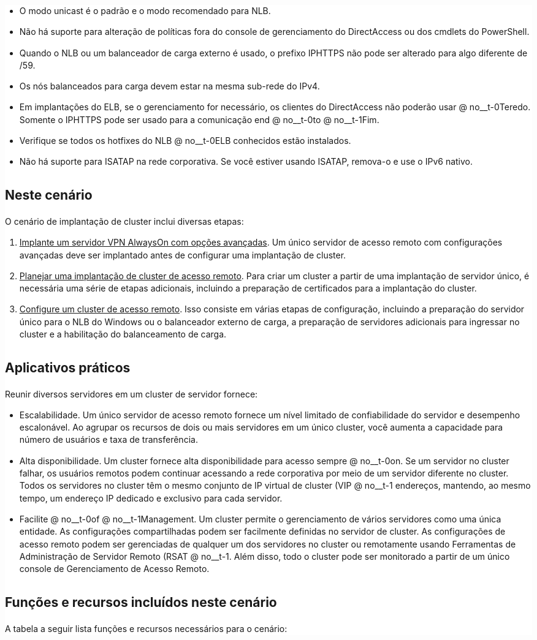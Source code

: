 -   O modo unicast é o padrão e o modo recomendado para NLB.  

-   Não há suporte para alteração de políticas fora do console de gerenciamento do DirectAccess ou dos cmdlets do PowerShell.  

-   Quando o NLB ou um balanceador de carga externo é usado, o prefixo IPHTTPS não pode ser alterado para algo diferente de \/59.  

-   Os nós balanceados para carga devem estar na mesma sub-rede do IPv4.  

-   Em implantações do ELB, se o gerenciamento for necessário, os clientes do DirectAccess não poderão usar @ no__t-0Teredo. Somente o IPHTTPS pode ser usado para a comunicação end @ no__t-0to @ no__t-1Fim.  

-   Verifique se todos os hotfixes do NLB @ no__t-0ELB conhecidos estão instalados.  

-   Não há suporte para ISATAP na rede corporativa. Se você estiver usando ISATAP, remova-o e use o IPv6 nativo.  

## <a name="in-this-scenario"></a>Neste cenário  
O cenário de implantação de cluster inclui diversas etapas:  

1.  [Implante um servidor VPN AlwaysOn com opções avançadas](../../vpn/always-on-vpn/deploy/always-on-vpn-adv-options.md). Um único servidor de acesso remoto com configurações avançadas deve ser implantado antes de configurar uma implantação de cluster.  

2.  [Planejar uma implantação de cluster de acesso remoto](plan/Plan-a-Remote-Access-Cluster-Deployment.md). Para criar um cluster a partir de uma implantação de servidor único, é necessária uma série de etapas adicionais, incluindo a preparação de certificados para a implantação do cluster.  

3.  [Configure um cluster de acesso remoto](configure/Configure-a-Remote-Access-Cluster.md). Isso consiste em várias etapas de configuração, incluindo a preparação do servidor único para o NLB do Windows ou o balanceador externo de carga, a preparação de servidores adicionais para ingressar no cluster e a habilitação do balanceamento de carga.  

## <a name="BKMK_APP"></a>Aplicativos práticos  
Reunir diversos servidores em um cluster de servidor fornece:  

-   Escalabilidade. Um único servidor de acesso remoto fornece um nível limitado de confiabilidade do servidor e desempenho escalonável. Ao agrupar os recursos de dois ou mais servidores em um único cluster, você aumenta a capacidade para número de usuários e taxa de transferência.  

-   Alta disponibilidade. Um cluster fornece alta disponibilidade para acesso sempre @ no__t-0on. Se um servidor no cluster falhar, os usuários remotos podem continuar acessando a rede corporativa por meio de um servidor diferente no cluster. Todos os servidores no cluster têm o mesmo conjunto de IP virtual de cluster \(VIP @ no__t-1 endereços, mantendo, ao mesmo tempo, um endereço IP dedicado e exclusivo para cada servidor.  

-   Facilite @ no__t-0of @ no__t-1Management. Um cluster permite o gerenciamento de vários servidores como uma única entidade. As configurações compartilhadas podem ser facilmente definidas no servidor de cluster. As configurações de acesso remoto podem ser gerenciadas de qualquer um dos servidores no cluster ou remotamente usando Ferramentas de Administração de Servidor Remoto \(RSAT @ no__t-1. Além disso, todo o cluster pode ser monitorado a partir de um único console de Gerenciamento de Acesso Remoto.  

## <a name="BKMK_NEW"></a>Funções e recursos incluídos neste cenário  
A tabela a seguir lista funções e recursos necessários para o cenário:  
